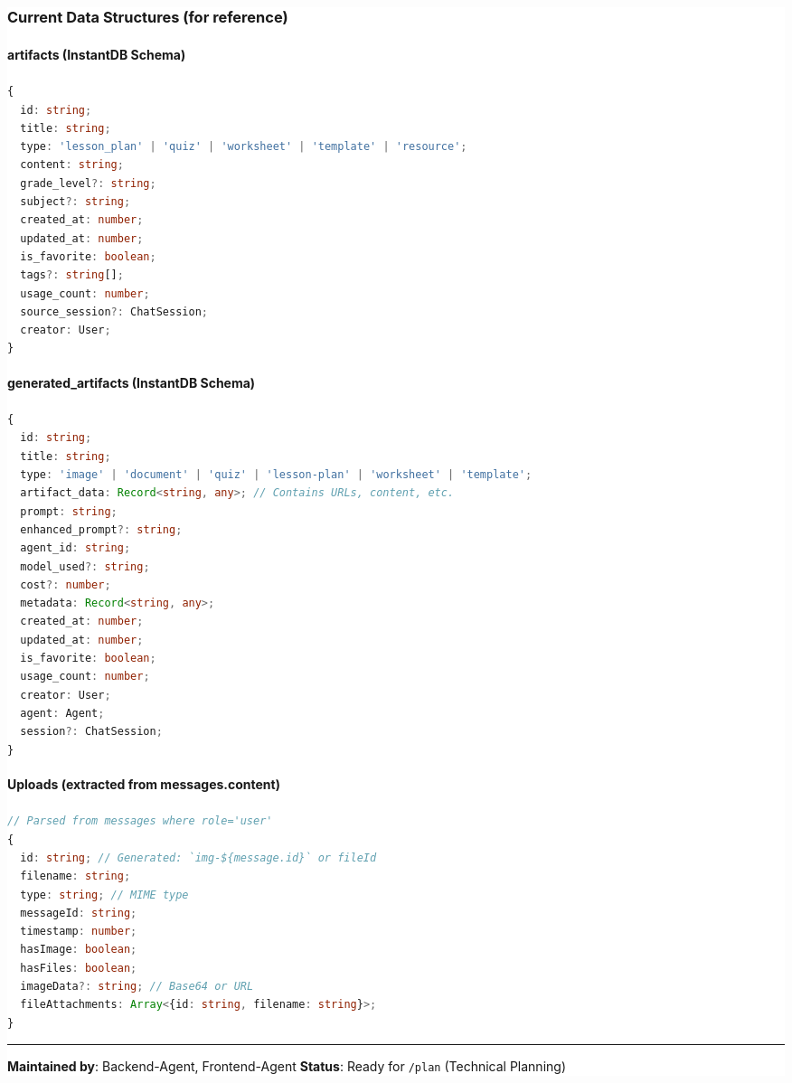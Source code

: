 ### Current Data Structures (for reference)

#### artifacts (InstantDB Schema)
```typescript
{
  id: string;
  title: string;
  type: 'lesson_plan' | 'quiz' | 'worksheet' | 'template' | 'resource';
  content: string;
  grade_level?: string;
  subject?: string;
  created_at: number;
  updated_at: number;
  is_favorite: boolean;
  tags?: string[];
  usage_count: number;
  source_session?: ChatSession;
  creator: User;
}
```

#### generated_artifacts (InstantDB Schema)
```typescript
{
  id: string;
  title: string;
  type: 'image' | 'document' | 'quiz' | 'lesson-plan' | 'worksheet' | 'template';
  artifact_data: Record<string, any>; // Contains URLs, content, etc.
  prompt: string;
  enhanced_prompt?: string;
  agent_id: string;
  model_used?: string;
  cost?: number;
  metadata: Record<string, any>;
  created_at: number;
  updated_at: number;
  is_favorite: boolean;
  usage_count: number;
  creator: User;
  agent: Agent;
  session?: ChatSession;
}
```

#### Uploads (extracted from messages.content)
```typescript
// Parsed from messages where role='user'
{
  id: string; // Generated: `img-${message.id}` or fileId
  filename: string;
  type: string; // MIME type
  messageId: string;
  timestamp: number;
  hasImage: boolean;
  hasFiles: boolean;
  imageData?: string; // Base64 or URL
  fileAttachments: Array<{id: string, filename: string}>;
}
```

---

**Maintained by**: Backend-Agent, Frontend-Agent
**Status**: Ready for `/plan` (Technical Planning)